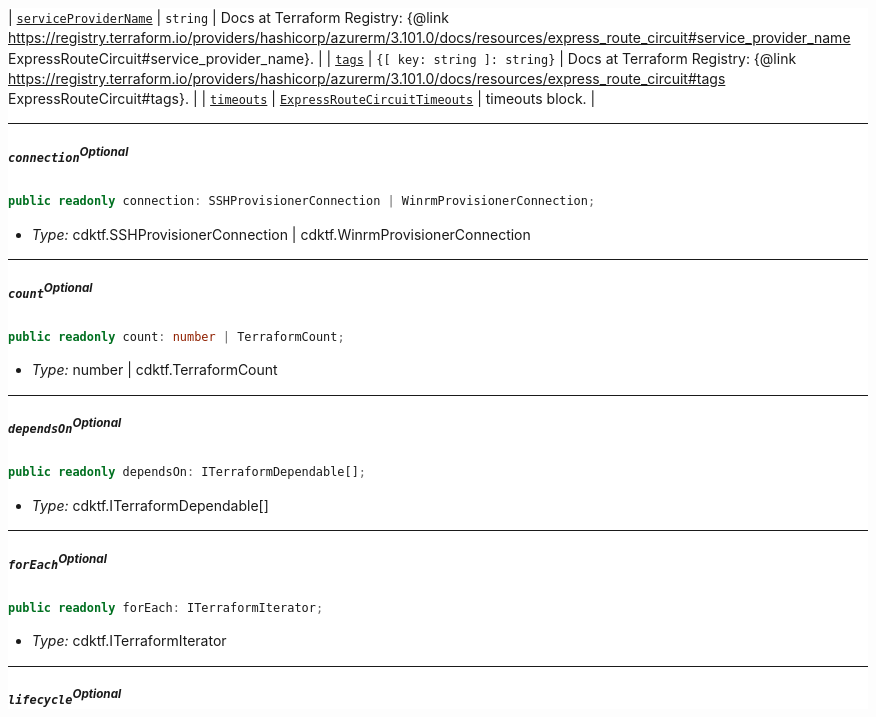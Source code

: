 | <code><a href="#@cdktf/provider-azurerm.expressRouteCircuit.ExpressRouteCircuitConfig.property.serviceProviderName">serviceProviderName</a></code> | <code>string</code> | Docs at Terraform Registry: {@link https://registry.terraform.io/providers/hashicorp/azurerm/3.101.0/docs/resources/express_route_circuit#service_provider_name ExpressRouteCircuit#service_provider_name}. |
| <code><a href="#@cdktf/provider-azurerm.expressRouteCircuit.ExpressRouteCircuitConfig.property.tags">tags</a></code> | <code>{[ key: string ]: string}</code> | Docs at Terraform Registry: {@link https://registry.terraform.io/providers/hashicorp/azurerm/3.101.0/docs/resources/express_route_circuit#tags ExpressRouteCircuit#tags}. |
| <code><a href="#@cdktf/provider-azurerm.expressRouteCircuit.ExpressRouteCircuitConfig.property.timeouts">timeouts</a></code> | <code><a href="#@cdktf/provider-azurerm.expressRouteCircuit.ExpressRouteCircuitTimeouts">ExpressRouteCircuitTimeouts</a></code> | timeouts block. |

---

##### `connection`<sup>Optional</sup> <a name="connection" id="@cdktf/provider-azurerm.expressRouteCircuit.ExpressRouteCircuitConfig.property.connection"></a>

```typescript
public readonly connection: SSHProvisionerConnection | WinrmProvisionerConnection;
```

- *Type:* cdktf.SSHProvisionerConnection | cdktf.WinrmProvisionerConnection

---

##### `count`<sup>Optional</sup> <a name="count" id="@cdktf/provider-azurerm.expressRouteCircuit.ExpressRouteCircuitConfig.property.count"></a>

```typescript
public readonly count: number | TerraformCount;
```

- *Type:* number | cdktf.TerraformCount

---

##### `dependsOn`<sup>Optional</sup> <a name="dependsOn" id="@cdktf/provider-azurerm.expressRouteCircuit.ExpressRouteCircuitConfig.property.dependsOn"></a>

```typescript
public readonly dependsOn: ITerraformDependable[];
```

- *Type:* cdktf.ITerraformDependable[]

---

##### `forEach`<sup>Optional</sup> <a name="forEach" id="@cdktf/provider-azurerm.expressRouteCircuit.ExpressRouteCircuitConfig.property.forEach"></a>

```typescript
public readonly forEach: ITerraformIterator;
```

- *Type:* cdktf.ITerraformIterator

---

##### `lifecycle`<sup>Optional</sup> <a name="lifecycle" id="@cdktf/provider-azurerm.expressRouteCircuit.ExpressRouteCircuitConfig.property.lifecycle"></a>
